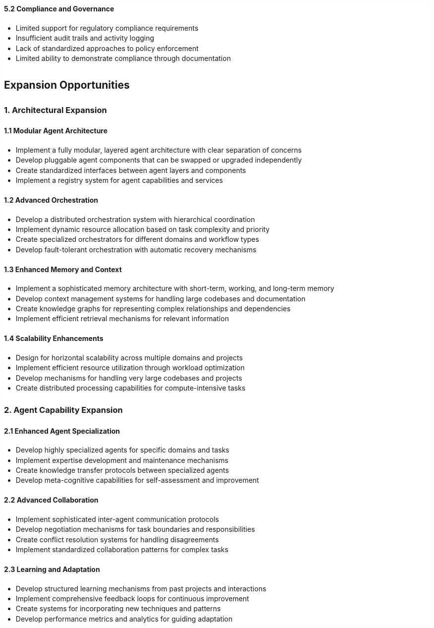 #### 5.2 Compliance and Governance
- Limited support for regulatory compliance requirements
- Insufficient audit trails and activity logging
- Lack of standardized approaches to policy enforcement
- Limited ability to demonstrate compliance through documentation

## Expansion Opportunities

### 1. Architectural Expansion

#### 1.1 Modular Agent Architecture
- Implement a fully modular, layered agent architecture with clear separation of concerns
- Develop pluggable agent components that can be swapped or upgraded independently
- Create standardized interfaces between agent layers and components
- Implement a registry system for agent capabilities and services

#### 1.2 Advanced Orchestration
- Develop a distributed orchestration system with hierarchical coordination
- Implement dynamic resource allocation based on task complexity and priority
- Create specialized orchestrators for different domains and workflow types
- Develop fault-tolerant orchestration with automatic recovery mechanisms

#### 1.3 Enhanced Memory and Context
- Implement a sophisticated memory architecture with short-term, working, and long-term memory
- Develop context management systems for handling large codebases and documentation
- Create knowledge graphs for representing complex relationships and dependencies
- Implement efficient retrieval mechanisms for relevant information

#### 1.4 Scalability Enhancements
- Design for horizontal scalability across multiple domains and projects
- Implement efficient resource utilization through workload optimization
- Develop mechanisms for handling very large codebases and projects
- Create distributed processing capabilities for compute-intensive tasks

### 2. Agent Capability Expansion

#### 2.1 Enhanced Agent Specialization
- Develop highly specialized agents for specific domains and tasks
- Implement expertise development and maintenance mechanisms
- Create knowledge transfer protocols between specialized agents
- Develop meta-cognitive capabilities for self-assessment and improvement

#### 2.2 Advanced Collaboration
- Implement sophisticated inter-agent communication protocols
- Develop negotiation mechanisms for task boundaries and responsibilities
- Create conflict resolution systems for handling disagreements
- Implement standardized collaboration patterns for complex tasks

#### 2.3 Learning and Adaptation
- Develop structured learning mechanisms from past projects and interactions
- Implement comprehensive feedback loops for continuous improvement
- Create systems for incorporating new techniques and patterns
- Develop performance metrics and analytics for guiding adaptation
